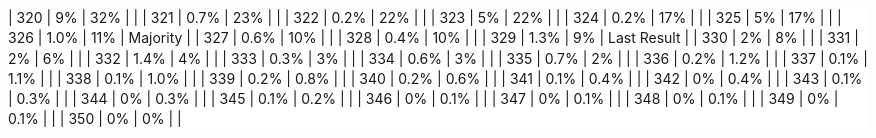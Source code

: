 | 320 | 9% | 32% |  |
| 321 | 0.7% | 23% |  |
| 322 | 0.2% | 22% |  |
| 323 | 5% | 22% |  |
| 324 | 0.2% | 17% |  |
| 325 | 5% | 17% |  |
| 326 | 1.0% | 11% | Majority |
| 327 | 0.6% | 10% |  |
| 328 | 0.4% | 10% |  |
| 329 | 1.3% | 9% | Last Result |
| 330 | 2% | 8% |  |
| 331 | 2% | 6% |  |
| 332 | 1.4% | 4% |  |
| 333 | 0.3% | 3% |  |
| 334 | 0.6% | 3% |  |
| 335 | 0.7% | 2% |  |
| 336 | 0.2% | 1.2% |  |
| 337 | 0.1% | 1.1% |  |
| 338 | 0.1% | 1.0% |  |
| 339 | 0.2% | 0.8% |  |
| 340 | 0.2% | 0.6% |  |
| 341 | 0.1% | 0.4% |  |
| 342 | 0% | 0.4% |  |
| 343 | 0.1% | 0.3% |  |
| 344 | 0% | 0.3% |  |
| 345 | 0.1% | 0.2% |  |
| 346 | 0% | 0.1% |  |
| 347 | 0% | 0.1% |  |
| 348 | 0% | 0.1% |  |
| 349 | 0% | 0.1% |  |
| 350 | 0% | 0% |  |
